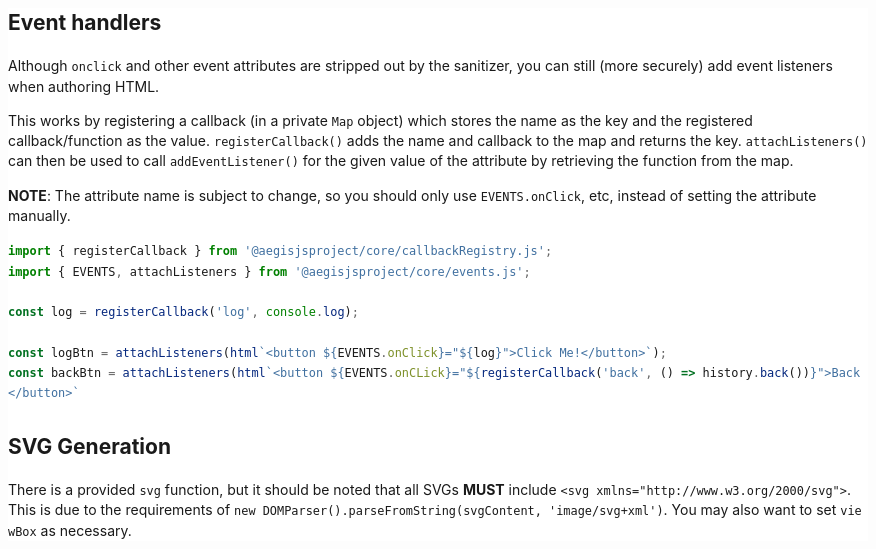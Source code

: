 ## Event handlers

Although `onclick` and other event attributes are stripped out by the sanitizer,
you can still (more securely) add event listeners when authoring HTML.

This works by registering a callback (in a private `Map` object) which stores the
name as the key and the registered callback/function as the value. `registerCallback()`
adds the name and callback to the map and returns the key. `attachListeners()` can
then be used to call `addEventListener()` for the given value of the attribute by
retrieving the function from the map.

**NOTE**: The attribute name is subject to change, so you should only use `EVENTS.onClick`,
etc, instead of setting the attribute manually.

```js
import { registerCallback } from '@aegisjsproject/core/callbackRegistry.js';
import { EVENTS, attachListeners } from '@aegisjsproject/core/events.js';

const log = registerCallback('log', console.log);

const logBtn = attachListeners(html`<button ${EVENTS.onClick}="${log}">Click Me!</button>`);
const backBtn = attachListeners(html`<button ${EVENTS.onCLick}="${registerCallback('back', () => history.back())}">Back</button>`
```

## SVG Generation

There is a provided `svg` function, but it should be noted that all SVGs **MUST**
include `<svg xmlns="http://www.w3.org/2000/svg">`. This is due to the requirements
of `new DOMParser().parseFromString(svgContent, 'image/svg+xml')`. You may also
want to set `viewBox` as necessary.
